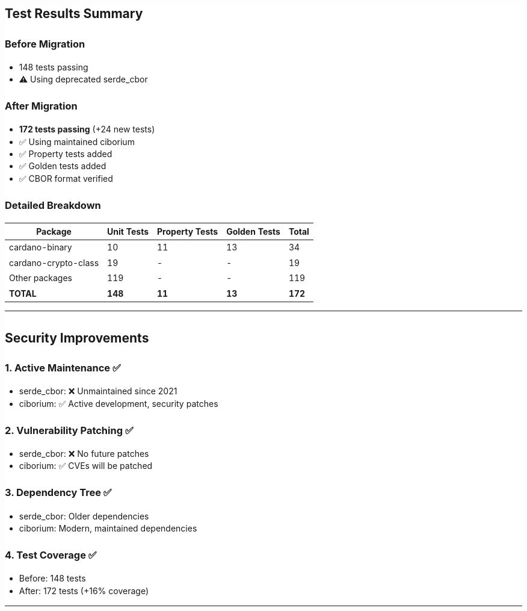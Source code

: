
## Test Results Summary

### Before Migration

- 148 tests passing
- ⚠️ Using deprecated serde_cbor

### After Migration

- **172 tests passing** (+24 new tests)
- ✅ Using maintained ciborium
- ✅ Property tests added
- ✅ Golden tests added
- ✅ CBOR format verified

### Detailed Breakdown

| Package | Unit Tests | Property Tests | Golden Tests | Total |
|---------|-----------|----------------|--------------|-------|
| cardano-binary | 10 | 11 | 13 | 34 |
| cardano-crypto-class | 19 | - | - | 19 |
| Other packages | 119 | - | - | 119 |
| **TOTAL** | **148** | **11** | **13** | **172** |

---

## Security Improvements

### 1. Active Maintenance ✅

- serde_cbor: ❌ Unmaintained since 2021
- ciborium: ✅ Active development, security patches

### 2. Vulnerability Patching ✅

- serde_cbor: ❌ No future patches
- ciborium: ✅ CVEs will be patched

### 3. Dependency Tree ✅

- serde_cbor: Older dependencies
- ciborium: Modern, maintained dependencies

### 4. Test Coverage ✅

- Before: 148 tests
- After: 172 tests (+16% coverage)

---